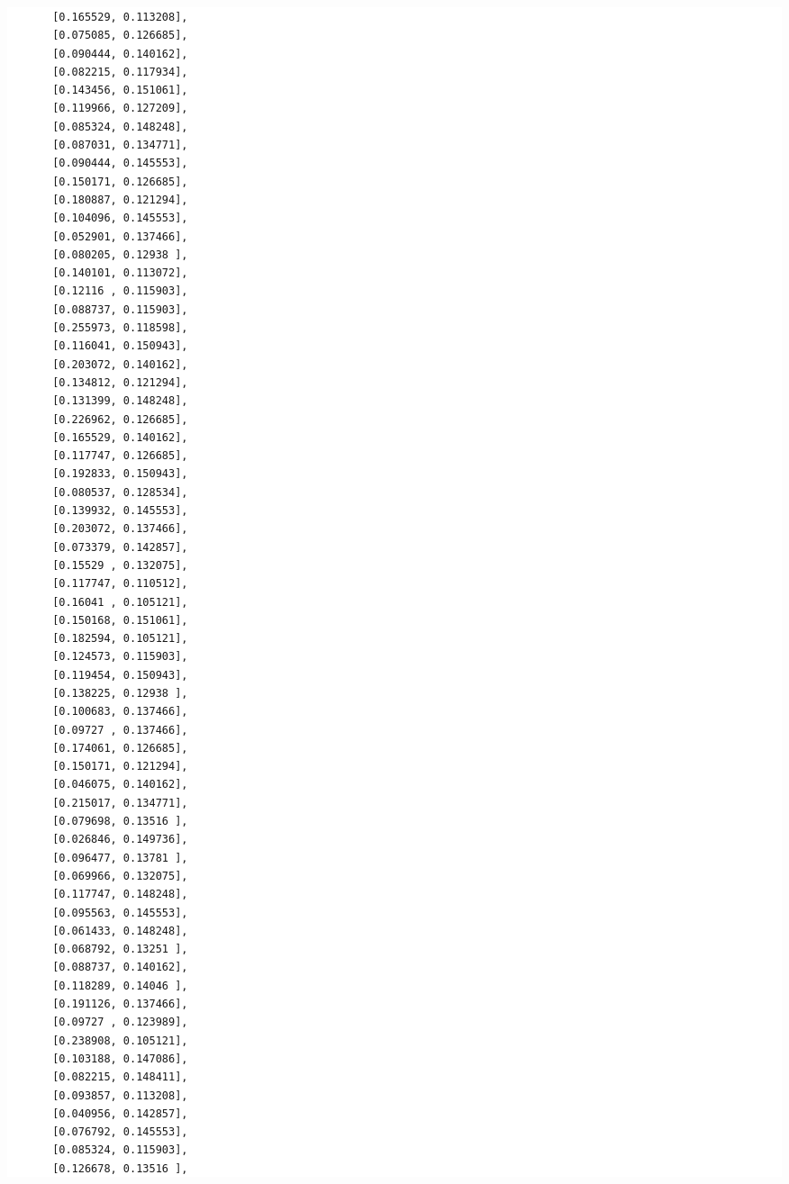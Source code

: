            [0.165529, 0.113208],
           [0.075085, 0.126685],
           [0.090444, 0.140162],
           [0.082215, 0.117934],
           [0.143456, 0.151061],
           [0.119966, 0.127209],
           [0.085324, 0.148248],
           [0.087031, 0.134771],
           [0.090444, 0.145553],
           [0.150171, 0.126685],
           [0.180887, 0.121294],
           [0.104096, 0.145553],
           [0.052901, 0.137466],
           [0.080205, 0.12938 ],
           [0.140101, 0.113072],
           [0.12116 , 0.115903],
           [0.088737, 0.115903],
           [0.255973, 0.118598],
           [0.116041, 0.150943],
           [0.203072, 0.140162],
           [0.134812, 0.121294],
           [0.131399, 0.148248],
           [0.226962, 0.126685],
           [0.165529, 0.140162],
           [0.117747, 0.126685],
           [0.192833, 0.150943],
           [0.080537, 0.128534],
           [0.139932, 0.145553],
           [0.203072, 0.137466],
           [0.073379, 0.142857],
           [0.15529 , 0.132075],
           [0.117747, 0.110512],
           [0.16041 , 0.105121],
           [0.150168, 0.151061],
           [0.182594, 0.105121],
           [0.124573, 0.115903],
           [0.119454, 0.150943],
           [0.138225, 0.12938 ],
           [0.100683, 0.137466],
           [0.09727 , 0.137466],
           [0.174061, 0.126685],
           [0.150171, 0.121294],
           [0.046075, 0.140162],
           [0.215017, 0.134771],
           [0.079698, 0.13516 ],
           [0.026846, 0.149736],
           [0.096477, 0.13781 ],
           [0.069966, 0.132075],
           [0.117747, 0.148248],
           [0.095563, 0.145553],
           [0.061433, 0.148248],
           [0.068792, 0.13251 ],
           [0.088737, 0.140162],
           [0.118289, 0.14046 ],
           [0.191126, 0.137466],
           [0.09727 , 0.123989],
           [0.238908, 0.105121],
           [0.103188, 0.147086],
           [0.082215, 0.148411],
           [0.093857, 0.113208],
           [0.040956, 0.142857],
           [0.076792, 0.145553],
           [0.085324, 0.115903],
           [0.126678, 0.13516 ],
